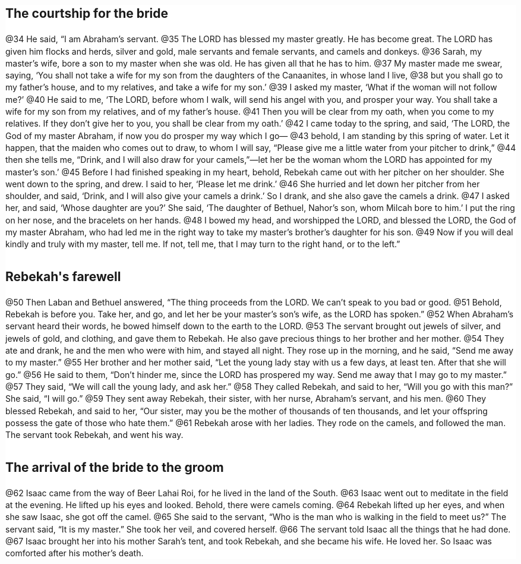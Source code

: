 ## The courtship for the bride
@34 He said, “I am Abraham’s servant. @35 The LORD has blessed my master greatly. He has become great. The LORD has given him flocks and herds, silver and gold, male servants and female servants, and camels and donkeys. @36 Sarah, my master’s wife, bore a son to my master when she was old. He has given all that he has to him. @37 My master made me swear, saying, ‘You shall not take a wife for my son from the daughters of the Canaanites, in whose land I live, @38 but you shall go to my father’s house, and to my relatives, and take a wife for my son.’ @39 I asked my master, ‘What if the woman will not follow me?’ @40 He said to me, ‘The LORD, before whom I walk, will send his angel with you, and prosper your way. You shall take a wife for my son from my relatives, and of my father’s house. @41 Then you will be clear from my oath, when you come to my relatives. If they don’t give her to you, you shall be clear from my oath.’ @42 I came today to the spring, and said, ‘The LORD, the God of my master Abraham, if now you do prosper my way which I go— @43 behold, I am standing by this spring of water. Let it happen, that the maiden who comes out to draw, to whom I will say, “Please give me a little water from your pitcher to drink,” @44 then she tells me, “Drink, and I will also draw for your camels,”—let her be the woman whom the LORD has appointed for my master’s son.’ @45 Before I had finished speaking in my heart, behold, Rebekah came out with her pitcher on her shoulder. She went down to the spring, and drew. I said to her, ‘Please let me drink.’ @46 She hurried and let down her pitcher from her shoulder, and said, ‘Drink, and I will also give your camels a drink.’ So I drank, and she also gave the camels a drink. @47 I asked her, and said, ‘Whose daughter are you?’ She said, ‘The daughter of Bethuel, Nahor’s son, whom Milcah bore to him.’ I put the ring on her nose, and the bracelets on her hands. @48 I bowed my head, and worshipped the LORD, and blessed the LORD, the God of my master Abraham, who had led me in the right way to take my master’s brother’s daughter for his son. @49 Now if you will deal kindly and truly with my master, tell me. If not, tell me, that I may turn to the right hand, or to the left.”

## Rebekah's farewell
@50 Then Laban and Bethuel answered, “The thing proceeds from the LORD. We can’t speak to you bad or good. @51 Behold, Rebekah is before you. Take her, and go, and let her be your master’s son’s wife, as the LORD has spoken.” @52 When Abraham’s servant heard their words, he bowed himself down to the earth to the LORD. @53 The servant brought out jewels of silver, and jewels of gold, and clothing, and gave them to Rebekah. He also gave precious things to her brother and her mother. @54 They ate and drank, he and the men who were with him, and stayed all night. They rose up in the morning, and he said, “Send me away to my master.” @55 Her brother and her mother said, “Let the young lady stay with us a few days, at least ten. After that she will go.” @56 He said to them, “Don’t hinder me, since the LORD has prospered my way. Send me away that I may go to my master.” @57 They said, “We will call the young lady, and ask her.” @58 They called Rebekah, and said to her, “Will you go with this man?” She said, “I will go.” @59 They sent away Rebekah, their sister, with her nurse, Abraham’s servant, and his men. @60 They blessed Rebekah, and said to her, “Our sister, may you be the mother of thousands of ten thousands, and let your offspring possess the gate of those who hate them.” @61 Rebekah arose with her ladies. They rode on the camels, and followed the man. The servant took Rebekah, and went his way.

## The arrival of the bride to the groom
@62 Isaac came from the way of Beer Lahai Roi, for he lived in the land of the South. @63 Isaac went out to meditate in the field at the evening. He lifted up his eyes and looked. Behold, there were camels coming. @64 Rebekah lifted up her eyes, and when she saw Isaac, she got off the camel. @65 She said to the servant, “Who is the man who is walking in the field to meet us?” The servant said, “It is my master.” She took her veil, and covered herself. @66 The servant told Isaac all the things that he had done. @67 Isaac brought her into his mother Sarah’s tent, and took Rebekah, and she became his wife. He loved her. So Isaac was comforted after his mother’s death. 
